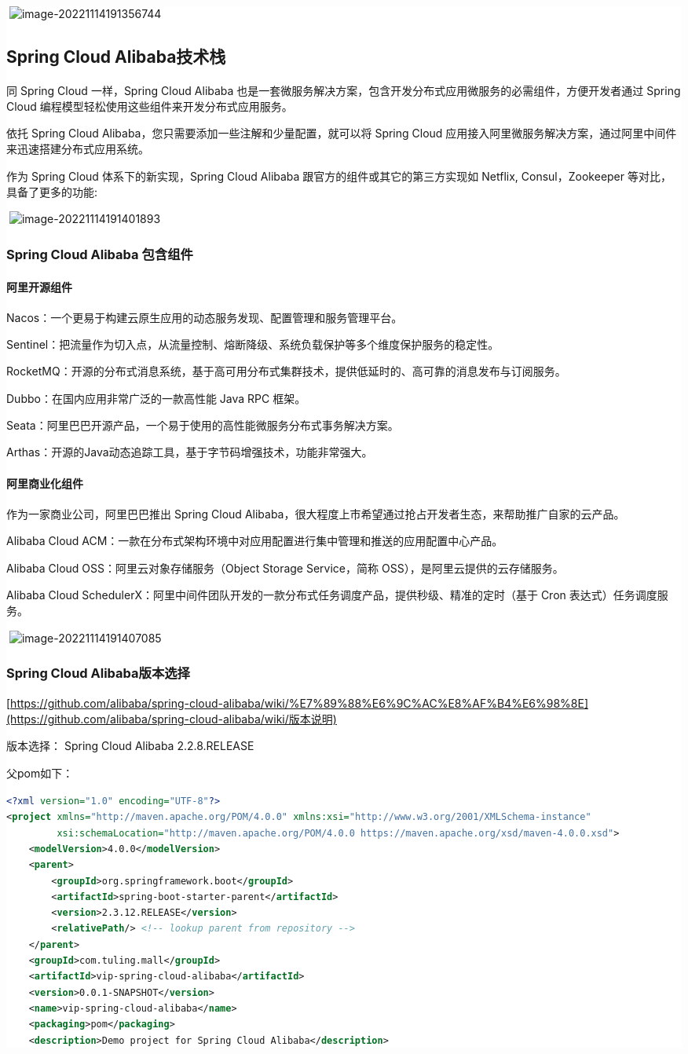 ​    ![image-20221114191356744](https://img.jssjqd.cn/202211141913095.png)

## Spring Cloud Alibaba技术栈

同 Spring Cloud 一样，Spring Cloud Alibaba 也是一套微服务解决方案，包含开发分布式应用微服务的必需组件，方便开发者通过 Spring Cloud 编程模型轻松使用这些组件来开发分布式应用服务。

依托 Spring Cloud Alibaba，您只需要添加一些注解和少量配置，就可以将 Spring Cloud 应用接入阿里微服务解决方案，通过阿里中间件来迅速搭建分布式应用系统。

作为 Spring Cloud 体系下的新实现，Spring Cloud Alibaba 跟官方的组件或其它的第三方实现如 Netflix, Consul，Zookeeper 等对比，具备了更多的功能:

​    ![image-20221114191401893](https://img.jssjqd.cn/202211141914145.png)

### Spring Cloud Alibaba 包含组件

#### 阿里开源组件

Nacos：一个更易于构建云原生应用的动态服务发现、配置管理和服务管理平台。

Sentinel：把流量作为切入点，从流量控制、熔断降级、系统负载保护等多个维度保护服务的稳定性。

RocketMQ：开源的分布式消息系统，基于高可用分布式集群技术，提供低延时的、高可靠的消息发布与订阅服务。

Dubbo：在国内应用非常广泛的一款高性能 Java RPC 框架。

Seata：阿里巴巴开源产品，一个易于使用的高性能微服务分布式事务解决方案。

Arthas：开源的Java动态追踪工具，基于字节码增强技术，功能非常强大。

#### 阿里商业化组件

作为一家商业公司，阿里巴巴推出 Spring Cloud Alibaba，很大程度上市希望通过抢占开发者生态，来帮助推广自家的云产品。

Alibaba Cloud ACM：一款在分布式架构环境中对应用配置进行集中管理和推送的应用配置中心产品。

Alibaba Cloud OSS：阿里云对象存储服务（Object Storage Service，简称 OSS），是阿里云提供的云存储服务。

Alibaba Cloud SchedulerX：阿里中间件团队开发的一款分布式任务调度产品，提供秒级、精准的定时（基于 Cron 表达式）任务调度服务。

​    ![image-20221114191407085](https://img.jssjqd.cn/202211141914574.png)

### Spring Cloud Alibaba版本选择

[https://github.com/alibaba/spring-cloud-alibaba/wiki/%E7%89%88%E6%9C%AC%E8%AF%B4%E6%98%8E](https://github.com/alibaba/spring-cloud-alibaba/wiki/版本说明)

版本选择： Spring Cloud Alibaba 2.2.8.RELEASE

父pom如下：

```xml
<?xml version="1.0" encoding="UTF-8"?>
<project xmlns="http://maven.apache.org/POM/4.0.0" xmlns:xsi="http://www.w3.org/2001/XMLSchema-instance"
         xsi:schemaLocation="http://maven.apache.org/POM/4.0.0 https://maven.apache.org/xsd/maven-4.0.0.xsd">
    <modelVersion>4.0.0</modelVersion>
    <parent>
        <groupId>org.springframework.boot</groupId>
        <artifactId>spring-boot-starter-parent</artifactId>
        <version>2.3.12.RELEASE</version>
        <relativePath/> <!-- lookup parent from repository -->
    </parent>
    <groupId>com.tuling.mall</groupId>
    <artifactId>vip-spring-cloud-alibaba</artifactId>
    <version>0.0.1-SNAPSHOT</version>
    <name>vip-spring-cloud-alibaba</name>
    <packaging>pom</packaging>
    <description>Demo project for Spring Cloud Alibaba</description>

```